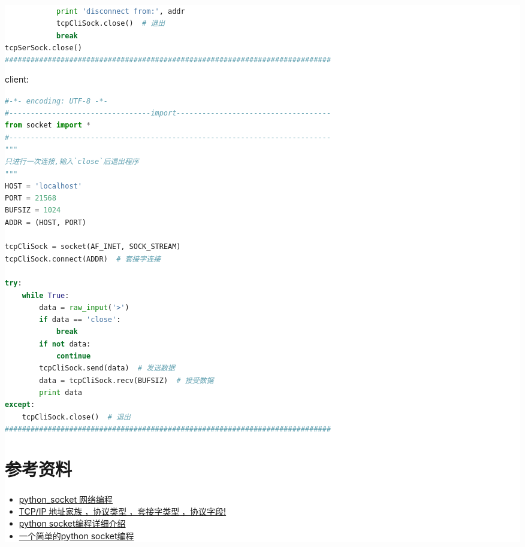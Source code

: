 ```python
            print 'disconnect from:', addr
            tcpCliSock.close()  # 退出
            break
tcpSerSock.close()
############################################################################
```

client:

```python
#-*- encoding: UTF-8 -*-
#---------------------------------import------------------------------------
from socket import *
#---------------------------------------------------------------------------
"""
只进行一次连接,输入`close`后退出程序
"""
HOST = 'localhost'
PORT = 21568
BUFSIZ = 1024
ADDR = (HOST, PORT)

tcpCliSock = socket(AF_INET, SOCK_STREAM)
tcpCliSock.connect(ADDR)  # 套接字连接

try:
    while True:
        data = raw_input('>')
        if data == 'close':
            break
        if not data:
            continue
        tcpCliSock.send(data)  # 发送数据
        data = tcpCliSock.recv(BUFSIZ)  # 接受数据
        print data
except:
    tcpCliSock.close()  # 退出
############################################################################
```


# 参考资料

* [python_socket 网络编程 ](http://blog.163.com/yi_yixinyiyi/blog/static/136286889201152814341144/)
* [TCP/IP 地址家族 ，协议类型 ，套接字类型 ，协议字段!](http://blog.csdn.net/jasonm2008/article/details/3964065)
* [python socket编程详细介绍](http://yangrong.blog.51cto.com/6945369/1339593)
* [一个简单的python socket编程](http://openexperience.iteye.com/blog/145701)